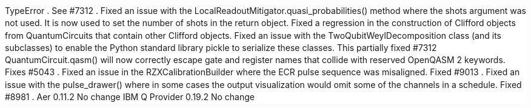 TypeError
. See
#7312
.
Fixed an issue with the
LocalReadoutMitigator.quasi_probabilities()
method where the
shots
argument was not used. It is now used to set the number of shots in the return object.
Fixed a regression in the construction of
Clifford
objects from
QuantumCircuits
that contain other
Clifford
objects.
Fixed an issue with the
TwoQubitWeylDecomposition
class (and its subclasses) to enable the Python standard library
pickle
to serialize these classes. This partially fixed
#7312
QuantumCircuit.qasm()
will now correctly escape gate and register names that collide with reserved OpenQASM 2 keywords. Fixes
#5043
.
Fixed an issue in the
RZXCalibrationBuilder
where the ECR pulse sequence was misaligned. Fixed
#9013
.
Fixed an issue with the
pulse_drawer()
where in some cases the output visualization would omit some of the channels in a schedule. Fixed
#8981
.
Aer 0.11.2
No change
IBM Q Provider 0.19.2
No change